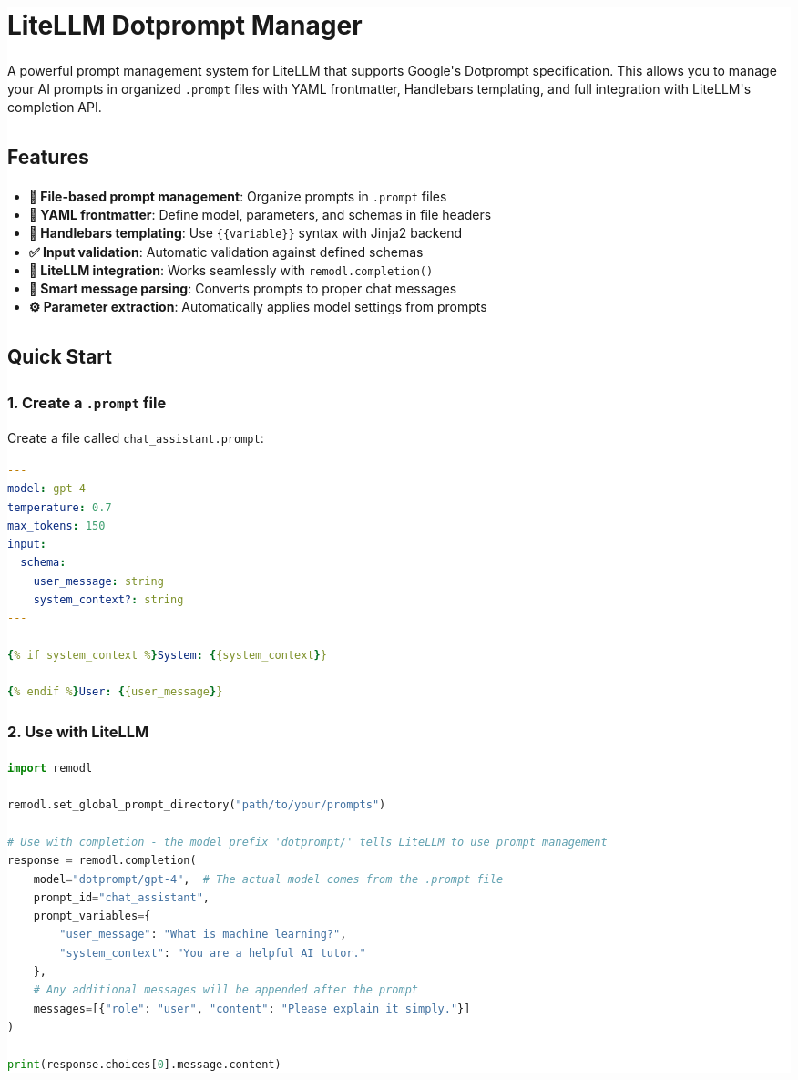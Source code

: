 # LiteLLM Dotprompt Manager

A powerful prompt management system for LiteLLM that supports [Google's Dotprompt specification](https://google.github.io/dotprompt/getting-started/). This allows you to manage your AI prompts in organized `.prompt` files with YAML frontmatter, Handlebars templating, and full integration with LiteLLM's completion API.

## Features

- **📁 File-based prompt management**: Organize prompts in `.prompt` files
- **🎯 YAML frontmatter**: Define model, parameters, and schemas in file headers
- **🔧 Handlebars templating**: Use `{{variable}}` syntax with Jinja2 backend
- **✅ Input validation**: Automatic validation against defined schemas
- **🔗 LiteLLM integration**: Works seamlessly with `remodl.completion()`
- **💬 Smart message parsing**: Converts prompts to proper chat messages
- **⚙️ Parameter extraction**: Automatically applies model settings from prompts

## Quick Start

### 1. Create a `.prompt` file

Create a file called `chat_assistant.prompt`:

```yaml
---
model: gpt-4
temperature: 0.7
max_tokens: 150
input:
  schema:
    user_message: string
    system_context?: string
---

{% if system_context %}System: {{system_context}}

{% endif %}User: {{user_message}}
```

### 2. Use with LiteLLM

```python
import remodl

remodl.set_global_prompt_directory("path/to/your/prompts")

# Use with completion - the model prefix 'dotprompt/' tells LiteLLM to use prompt management
response = remodl.completion(
    model="dotprompt/gpt-4",  # The actual model comes from the .prompt file
    prompt_id="chat_assistant",
    prompt_variables={
        "user_message": "What is machine learning?",
        "system_context": "You are a helpful AI tutor."
    },
    # Any additional messages will be appended after the prompt
    messages=[{"role": "user", "content": "Please explain it simply."}]
)

print(response.choices[0].message.content)
```
